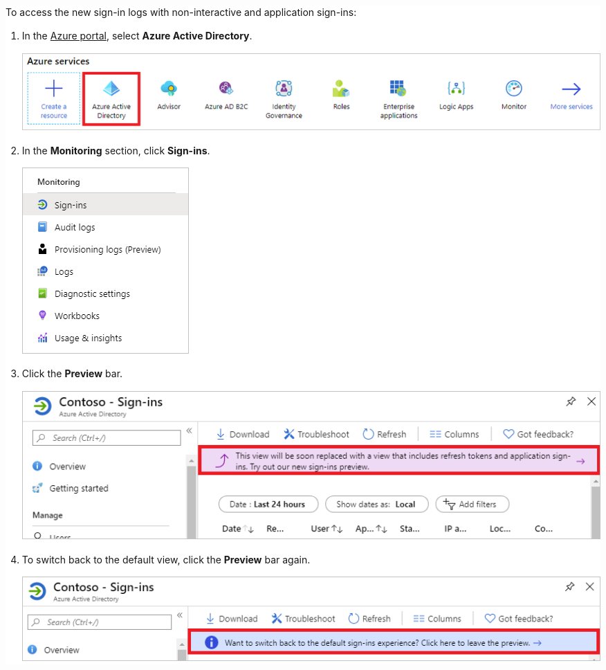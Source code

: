
To access the new sign-in logs with non-interactive and application sign-ins: 

1. In the [Azure portal](https://portal.azure.com), select **Azure Active Directory**.

    ![Select Azure AD](./media/concept-all-sign-ins/azure-services.png)

2. In the **Monitoring** section, click **Sign-ins**.

    ![Select sign-ins](./media/concept-all-sign-ins/sign-ins.png)

3. Click the **Preview** bar.

    ![Enable new view](./media/concept-all-sign-ins/enable-new-preview.png)

4. To switch back to the default view, click the **Preview** bar again. 

    ![Restore classic view](./media/concept-all-sign-ins/switch-back.png)
